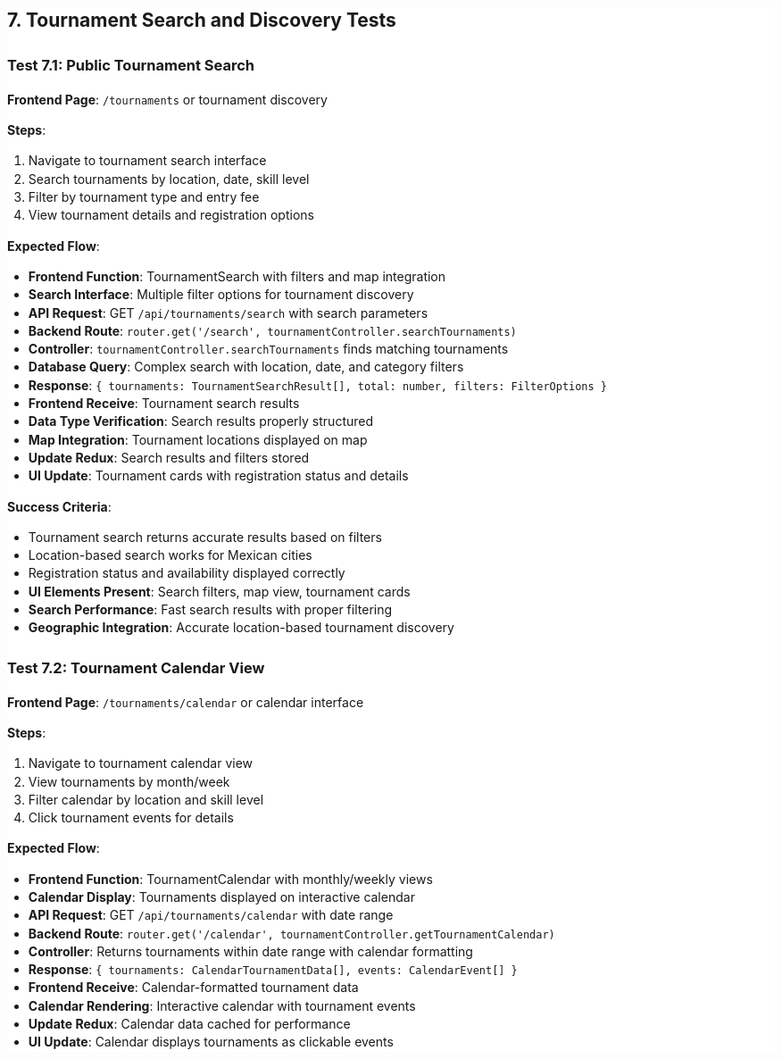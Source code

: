 
## 7. Tournament Search and Discovery Tests

### Test 7.1: Public Tournament Search
**Frontend Page**: `/tournaments` or tournament discovery

**Steps**:
1. Navigate to tournament search interface
2. Search tournaments by location, date, skill level
3. Filter by tournament type and entry fee
4. View tournament details and registration options

**Expected Flow**:
- **Frontend Function**: TournamentSearch with filters and map integration
- **Search Interface**: Multiple filter options for tournament discovery
- **API Request**: GET `/api/tournaments/search` with search parameters
- **Backend Route**: `router.get('/search', tournamentController.searchTournaments)`
- **Controller**: `tournamentController.searchTournaments` finds matching tournaments
- **Database Query**: Complex search with location, date, and category filters
- **Response**: `{ tournaments: TournamentSearchResult[], total: number, filters: FilterOptions }`
- **Frontend Receive**: Tournament search results
- **Data Type Verification**: Search results properly structured
- **Map Integration**: Tournament locations displayed on map
- **Update Redux**: Search results and filters stored
- **UI Update**: Tournament cards with registration status and details

**Success Criteria**:
- Tournament search returns accurate results based on filters
- Location-based search works for Mexican cities
- Registration status and availability displayed correctly
- **UI Elements Present**: Search filters, map view, tournament cards
- **Search Performance**: Fast search results with proper filtering
- **Geographic Integration**: Accurate location-based tournament discovery

### Test 7.2: Tournament Calendar View
**Frontend Page**: `/tournaments/calendar` or calendar interface

**Steps**:
1. Navigate to tournament calendar view
2. View tournaments by month/week
3. Filter calendar by location and skill level
4. Click tournament events for details

**Expected Flow**:
- **Frontend Function**: TournamentCalendar with monthly/weekly views
- **Calendar Display**: Tournaments displayed on interactive calendar
- **API Request**: GET `/api/tournaments/calendar` with date range
- **Backend Route**: `router.get('/calendar', tournamentController.getTournamentCalendar)`
- **Controller**: Returns tournaments within date range with calendar formatting
- **Response**: `{ tournaments: CalendarTournamentData[], events: CalendarEvent[] }`
- **Frontend Receive**: Calendar-formatted tournament data
- **Calendar Rendering**: Interactive calendar with tournament events
- **Update Redux**: Calendar data cached for performance
- **UI Update**: Calendar displays tournaments as clickable events
